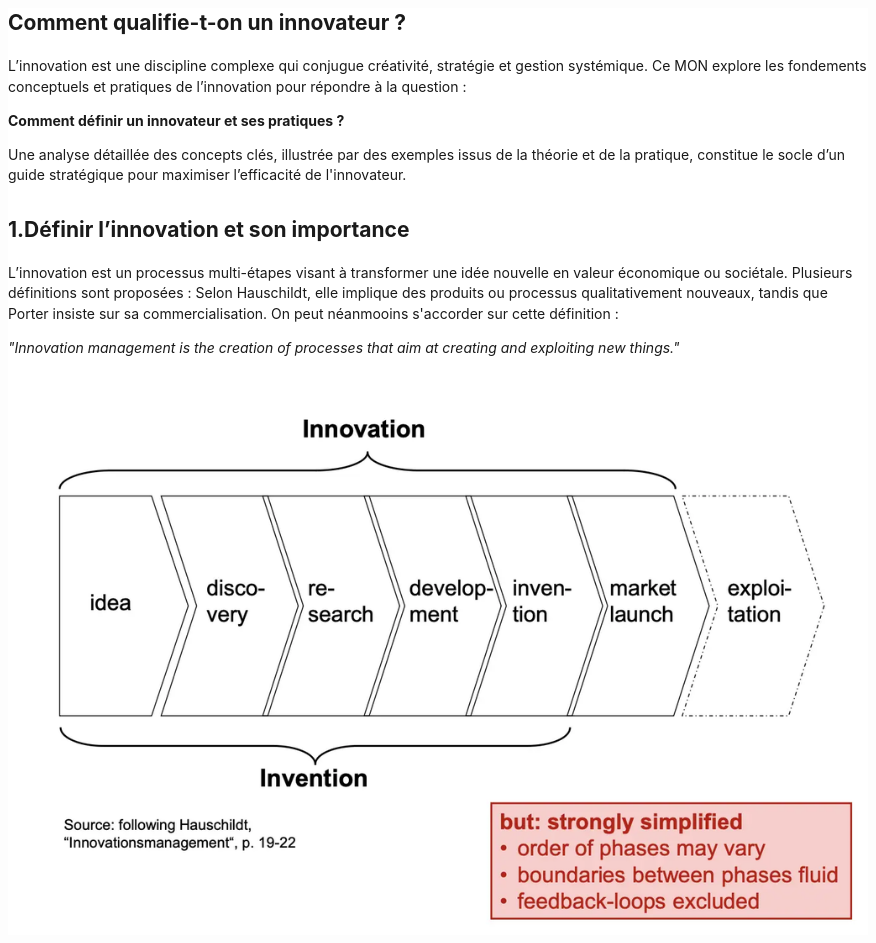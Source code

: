 ## Comment qualifie-t-on un innovateur ?

L’innovation est une discipline complexe qui conjugue créativité, stratégie et gestion systémique. Ce MON explore les fondements conceptuels et pratiques de l’innovation pour répondre à la question : 

**Comment définir un innovateur et ses pratiques ?**

Une analyse détaillée des concepts clés, illustrée par des exemples issus de la théorie et de la pratique, constitue le socle d’un guide stratégique pour maximiser l’efficacité de l'innovateur.

## 1.Définir l’innovation et son importance<a name="Définition"></a>

L’innovation est un processus multi-étapes visant à transformer une idée nouvelle en valeur économique ou sociétale. 
Plusieurs définitions sont proposées : 
Selon Hauschildt, elle implique des produits ou processus qualitativement nouveaux, tandis que Porter insiste sur sa commercialisation. On peut néanmooins s'accorder sur cette définition : 

*"Innovation management is the creation of processes that aim at creating and exploiting new things."*

![Intro_innovation](./Intro_innovation.webp "L'Innovation")
